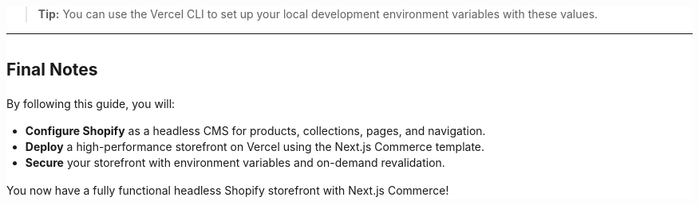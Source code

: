 > **Tip:** You can use the Vercel CLI to set up your local development environment variables with these values.

---

## Final Notes

By following this guide, you will:

- **Configure Shopify** as a headless CMS for products, collections, pages, and navigation.
- **Deploy** a high-performance storefront on Vercel using the Next.js Commerce template.
- **Secure** your storefront with environment variables and on-demand revalidation.

You now have a fully functional headless Shopify storefront with Next.js Commerce!